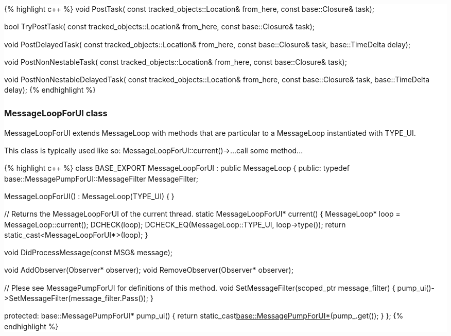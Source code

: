 {% highlight c++ %}
  void PostTask(
      const tracked_objects::Location& from_here,
      const base::Closure& task);

  bool TryPostTask(
      const tracked_objects::Location& from_here,
      const base::Closure& task);

  void PostDelayedTask(
      const tracked_objects::Location& from_here,
      const base::Closure& task,
      base::TimeDelta delay);

  void PostNonNestableTask(
      const tracked_objects::Location& from_here,
      const base::Closure& task);

  void PostNonNestableDelayedTask(
      const tracked_objects::Location& from_here,
      const base::Closure& task,
      base::TimeDelta delay);
{% endhighlight %}


### MessageLoopForUI class
MessageLoopForUI extends MessageLoop with methods that are particular to a MessageLoop instantiated with TYPE_UI.

This class is typically used like so:
   MessageLoopForUI::current()->...call some method...

{% highlight c++ %}
class BASE_EXPORT MessageLoopForUI : public MessageLoop {
 public:
  typedef base::MessagePumpForUI::MessageFilter MessageFilter;

  MessageLoopForUI() : MessageLoop(TYPE_UI) {
  }

  // Returns the MessageLoopForUI of the current thread.
  static MessageLoopForUI* current() {
    MessageLoop* loop = MessageLoop::current();
    DCHECK(loop);
    DCHECK_EQ(MessageLoop::TYPE_UI, loop->type());
    return static_cast<MessageLoopForUI*>(loop);
  }

  void DidProcessMessage(const MSG& message);


  void AddObserver(Observer* observer);
  void RemoveObserver(Observer* observer);

  // Plese see MessagePumpForUI for definitions of this method.
  void SetMessageFilter(scoped_ptr<MessageFilter> message_filter) {
    pump_ui()->SetMessageFilter(message_filter.Pass());
  }

 protected:
  base::MessagePumpForUI* pump_ui() {
    return static_cast<base::MessagePumpForUI*>(pump_.get());
  }
};
{% endhighlight %}

